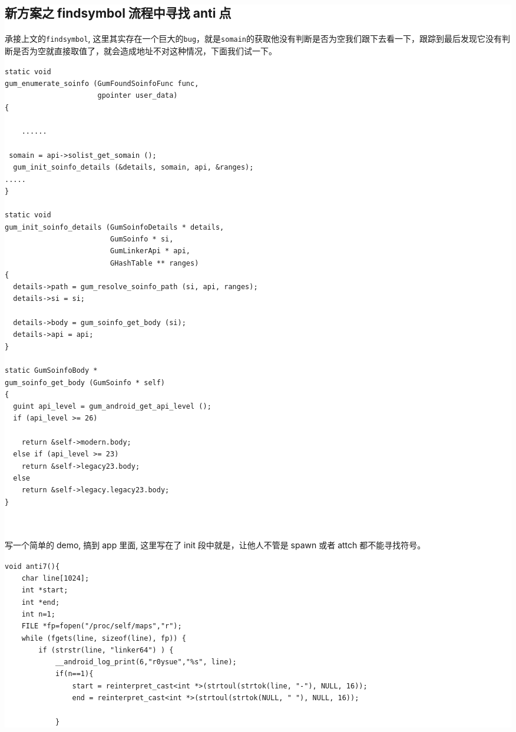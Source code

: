新方案之 findsymbol 流程中寻找 anti 点
----------------------------

承接上文的`findsymbol`, 这里其实存在一个巨大的`bug`，就是`somain`的获取他没有判断是否为空我们跟下去看一下，跟踪到最后发现它没有判断是否为空就直接取值了，就会造成地址不对这种情况，下面我们试一下。

```
static void
gum_enumerate_soinfo (GumFoundSoinfoFunc func,
                      gpointer user_data)
{

    ......
    
 somain = api->solist_get_somain ();
  gum_init_soinfo_details (&details, somain, api, &ranges);
.....
}

static void
gum_init_soinfo_details (GumSoinfoDetails * details,
                         GumSoinfo * si,
                         GumLinkerApi * api,
                         GHashTable ** ranges)
{
  details->path = gum_resolve_soinfo_path (si, api, ranges);
  details->si = si;
  
  details->body = gum_soinfo_get_body (si);
  details->api = api;
}

static GumSoinfoBody *
gum_soinfo_get_body (GumSoinfo * self)
{
  guint api_level = gum_android_get_api_level ();
  if (api_level >= 26)
  
    return &self->modern.body;
  else if (api_level >= 23)
    return &self->legacy23.body;
  else
    return &self->legacy.legacy23.body;
}



```

写一个简单的 demo, 搞到 app 里面, 这里写在了 init 段中就是，让他人不管是 spawn 或者 attch 都不能寻找符号。

```
void anti7(){
    char line[1024];
    int *start;
    int *end;
    int n=1;
    FILE *fp=fopen("/proc/self/maps","r");
    while (fgets(line, sizeof(line), fp)) {
        if (strstr(line, "linker64") ) {
            __android_log_print(6,"r0ysue","%s", line);
            if(n==1){
                start = reinterpret_cast<int *>(strtoul(strtok(line, "-"), NULL, 16));
                end = reinterpret_cast<int *>(strtoul(strtok(NULL, " "), NULL, 16));

            }
```